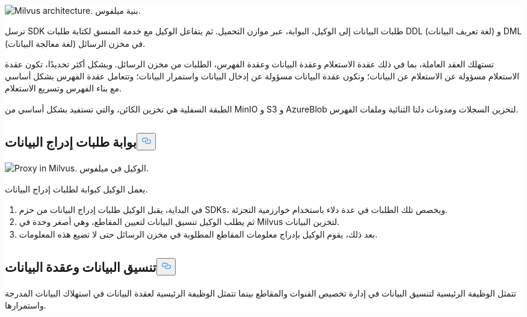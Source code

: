    <span class="img-wrapper"> <img translate="no" src="https://assets.zilliz.com/Milvus_architecture_c7910cb89d.png" alt="Milvus architecture." class="doc-image" id="milvus-architecture." />
   </span> <span class="img-wrapper"> <span>بنية ميلفوس</span>. </span></p>
<p>ترسل SDK طلبات البيانات إلى الوكيل، البوابة، عبر موازن التحميل. ثم يتفاعل الوكيل مع خدمة المنسق لكتابة طلبات DDL (لغة تعريف البيانات) و DML (لغة معالجة البيانات) في مخزن الرسائل.</p>
<p>تستهلك العقد العاملة، بما في ذلك عقدة الاستعلام وعقدة البيانات وعقدة الفهرس، الطلبات من مخزن الرسائل. وبشكل أكثر تحديدًا، تكون عقدة الاستعلام مسؤولة عن الاستعلام عن البيانات؛ وتكون عقدة البيانات مسؤولة عن إدخال البيانات واستمرار البيانات؛ وتتعامل عقدة الفهرس بشكل أساسي مع بناء الفهرس وتسريع الاستعلام.</p>
<p>الطبقة السفلية هي تخزين الكائن، والتي تستفيد بشكل أساسي من MinIO و S3 و AzureBlob لتخزين السجلات ومدونات دلتا الثنائية وملفات الفهرس.</p>
<h2 id="The-portal-of-data-insertion-requests" class="common-anchor-header">بوابة طلبات إدراج البيانات<button data-href="#The-portal-of-data-insertion-requests" class="anchor-icon" translate="no">
      <svg translate="no"
        aria-hidden="true"
        focusable="false"
        height="20"
        version="1.1"
        viewBox="0 0 16 16"
        width="16"
      >
        <path
          fill="#0092E4"
          fill-rule="evenodd"
          d="M4 9h1v1H4c-1.5 0-3-1.69-3-3.5S2.55 3 4 3h4c1.45 0 3 1.69 3 3.5 0 1.41-.91 2.72-2 3.25V8.59c.58-.45 1-1.27 1-2.09C10 5.22 8.98 4 8 4H4c-.98 0-2 1.22-2 2.5S3 9 4 9zm9-3h-1v1h1c1 0 2 1.22 2 2.5S13.98 12 13 12H9c-.98 0-2-1.22-2-2.5 0-.83.42-1.64 1-2.09V6.25c-1.09.53-2 1.84-2 3.25C6 11.31 7.55 13 9 13h4c1.45 0 3-1.69 3-3.5S14.5 6 13 6z"
        ></path>
      </svg>
    </button></h2><p>
  
   <span class="img-wrapper"> <img translate="no" src="https://assets.zilliz.com/Proxy_in_Milvus_aa6b724e0b.jpeg" alt="Proxy in Milvus." class="doc-image" id="proxy-in-milvus." />
   </span> <span class="img-wrapper"> <span>الوكيل في ميلفوس</span>. </span></p>
<p>يعمل الوكيل كبوابة لطلبات إدراج البيانات.</p>
<ol>
<li>في البداية، يقبل الوكيل طلبات إدراج البيانات من حزم SDKs، ويخصص تلك الطلبات في عدة دلاء باستخدام خوارزمية التجزئة.</li>
<li>ثم يطلب الوكيل تنسيق البيانات لتعيين المقاطع، وهي أصغر وحدة في Milvus لتخزين البيانات.</li>
<li>بعد ذلك، يقوم الوكيل بإدراج معلومات المقاطع المطلوبة في مخزن الرسائل حتى لا تضيع هذه المعلومات.</li>
</ol>
<h2 id="Data-coord-and-data-node" class="common-anchor-header">تنسيق البيانات وعقدة البيانات<button data-href="#Data-coord-and-data-node" class="anchor-icon" translate="no">
      <svg translate="no"
        aria-hidden="true"
        focusable="false"
        height="20"
        version="1.1"
        viewBox="0 0 16 16"
        width="16"
      >
        <path
          fill="#0092E4"
          fill-rule="evenodd"
          d="M4 9h1v1H4c-1.5 0-3-1.69-3-3.5S2.55 3 4 3h4c1.45 0 3 1.69 3 3.5 0 1.41-.91 2.72-2 3.25V8.59c.58-.45 1-1.27 1-2.09C10 5.22 8.98 4 8 4H4c-.98 0-2 1.22-2 2.5S3 9 4 9zm9-3h-1v1h1c1 0 2 1.22 2 2.5S13.98 12 13 12H9c-.98 0-2-1.22-2-2.5 0-.83.42-1.64 1-2.09V6.25c-1.09.53-2 1.84-2 3.25C6 11.31 7.55 13 9 13h4c1.45 0 3-1.69 3-3.5S14.5 6 13 6z"
        ></path>
      </svg>
    </button></h2><p>تتمثل الوظيفة الرئيسية لتنسيق البيانات في إدارة تخصيص القنوات والمقاطع بينما تتمثل الوظيفة الرئيسية لعقدة البيانات في استهلاك البيانات المدرجة واستمرارها.</p>
<p>
